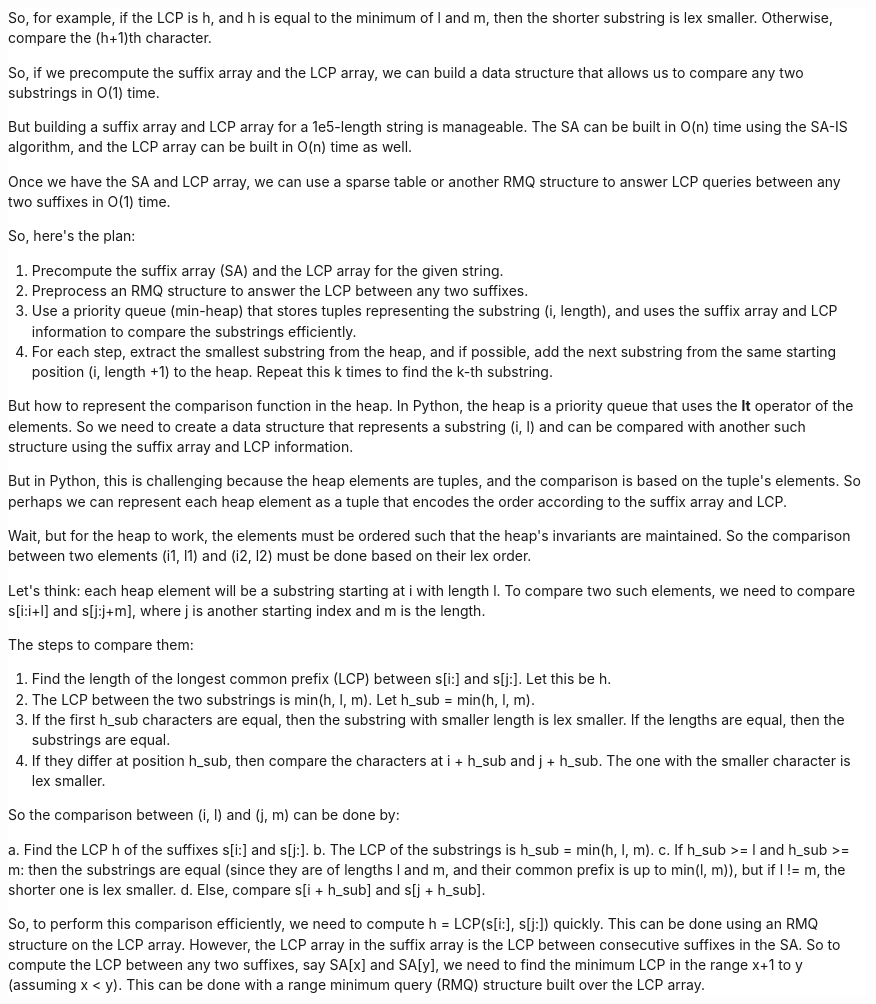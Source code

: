 So, for example, if the LCP is h, and h is equal to the minimum of l and m, then the shorter substring is lex smaller. Otherwise, compare the (h+1)th character.

So, if we precompute the suffix array and the LCP array, we can build a data structure that allows us to compare any two substrings in O(1) time.

But building a suffix array and LCP array for a 1e5-length string is manageable. The SA can be built in O(n) time using the SA-IS algorithm, and the LCP array can be built in O(n) time as well.

Once we have the SA and LCP array, we can use a sparse table or another RMQ structure to answer LCP queries between any two suffixes in O(1) time.

So, here's the plan:

1. Precompute the suffix array (SA) and the LCP array for the given string.
2. Preprocess an RMQ structure to answer the LCP between any two suffixes.
3. Use a priority queue (min-heap) that stores tuples representing the substring (i, length), and uses the suffix array and LCP information to compare the substrings efficiently.
4. For each step, extract the smallest substring from the heap, and if possible, add the next substring from the same starting position (i, length +1) to the heap. Repeat this k times to find the k-th substring.

But how to represent the comparison function in the heap. In Python, the heap is a priority queue that uses the __lt__ operator of the elements. So we need to create a data structure that represents a substring (i, l) and can be compared with another such structure using the suffix array and LCP information.

But in Python, this is challenging because the heap elements are tuples, and the comparison is based on the tuple's elements. So perhaps we can represent each heap element as a tuple that encodes the order according to the suffix array and LCP.

Wait, but for the heap to work, the elements must be ordered such that the heap's invariants are maintained. So the comparison between two elements (i1, l1) and (i2, l2) must be done based on their lex order.

Let's think: each heap element will be a substring starting at i with length l. To compare two such elements, we need to compare s[i:i+l] and s[j:j+m], where j is another starting index and m is the length.

The steps to compare them:

1. Find the length of the longest common prefix (LCP) between s[i:] and s[j:]. Let this be h.
2. The LCP between the two substrings is min(h, l, m). Let h_sub = min(h, l, m).
3. If the first h_sub characters are equal, then the substring with smaller length is lex smaller. If the lengths are equal, then the substrings are equal.
4. If they differ at position h_sub, then compare the characters at i + h_sub and j + h_sub. The one with the smaller character is lex smaller.

So the comparison between (i, l) and (j, m) can be done by:

a. Find the LCP h of the suffixes s[i:] and s[j:].
b. The LCP of the substrings is h_sub = min(h, l, m).
c. If h_sub >= l and h_sub >= m: then the substrings are equal (since they are of lengths l and m, and their common prefix is up to min(l, m)), but if l != m, the shorter one is lex smaller.
d. Else, compare s[i + h_sub] and s[j + h_sub].

So, to perform this comparison efficiently, we need to compute h = LCP(s[i:], s[j:]) quickly. This can be done using an RMQ structure on the LCP array. However, the LCP array in the suffix array is the LCP between consecutive suffixes in the SA. So to compute the LCP between any two suffixes, say SA[x] and SA[y], we need to find the minimum LCP in the range x+1 to y (assuming x < y). This can be done with a range minimum query (RMQ) structure built over the LCP array.
